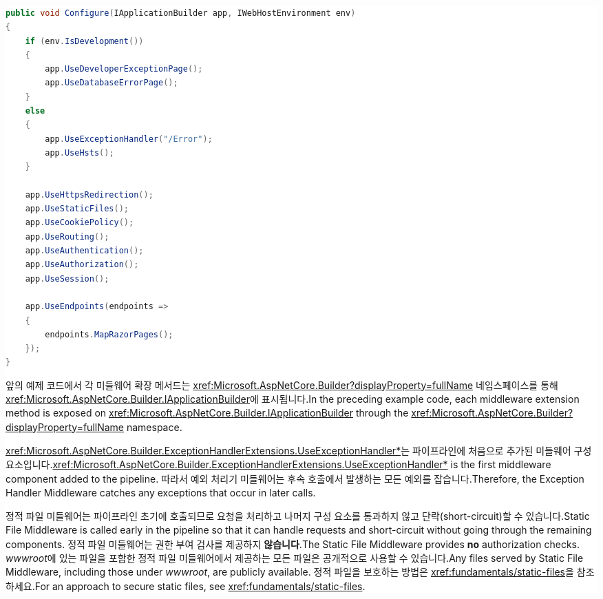 

```csharp
public void Configure(IApplicationBuilder app, IWebHostEnvironment env)
{
    if (env.IsDevelopment())
    {
        app.UseDeveloperExceptionPage();
        app.UseDatabaseErrorPage();
    }
    else
    {
        app.UseExceptionHandler("/Error");
        app.UseHsts();
    }

    app.UseHttpsRedirection();
    app.UseStaticFiles();
    app.UseCookiePolicy();
    app.UseRouting();
    app.UseAuthentication();
    app.UseAuthorization();
    app.UseSession();

    app.UseEndpoints(endpoints =>
    {
        endpoints.MapRazorPages();
    });
}
```

<span data-ttu-id="27ef1-178">앞의 예제 코드에서 각 미들웨어 확장 메서드는 <xref:Microsoft.AspNetCore.Builder?displayProperty=fullName> 네임스페이스를 통해 <xref:Microsoft.AspNetCore.Builder.IApplicationBuilder>에 표시됩니다.</span><span class="sxs-lookup"><span data-stu-id="27ef1-178">In the preceding example code, each middleware extension method is exposed on <xref:Microsoft.AspNetCore.Builder.IApplicationBuilder> through the <xref:Microsoft.AspNetCore.Builder?displayProperty=fullName> namespace.</span></span>

<span data-ttu-id="27ef1-179"><xref:Microsoft.AspNetCore.Builder.ExceptionHandlerExtensions.UseExceptionHandler*>는 파이프라인에 처음으로 추가된 미들웨어 구성 요소입니다.</span><span class="sxs-lookup"><span data-stu-id="27ef1-179"><xref:Microsoft.AspNetCore.Builder.ExceptionHandlerExtensions.UseExceptionHandler*> is the first middleware component added to the pipeline.</span></span> <span data-ttu-id="27ef1-180">따라서 예외 처리기 미들웨어는 후속 호출에서 발생하는 모든 예외를 잡습니다.</span><span class="sxs-lookup"><span data-stu-id="27ef1-180">Therefore, the Exception Handler Middleware catches any exceptions that occur in later calls.</span></span>

<span data-ttu-id="27ef1-181">정적 파일 미들웨어는 파이프라인 초기에 호출되므로 요청을 처리하고 나머지 구성 요소를 통과하지 않고 단락(short-circuit)할 수 있습니다.</span><span class="sxs-lookup"><span data-stu-id="27ef1-181">Static File Middleware is called early in the pipeline so that it can handle requests and short-circuit without going through the remaining components.</span></span> <span data-ttu-id="27ef1-182">정적 파일 미들웨어는 권한 부여 검사를 제공하지 **않습니다**.</span><span class="sxs-lookup"><span data-stu-id="27ef1-182">The Static File Middleware provides **no** authorization checks.</span></span> <span data-ttu-id="27ef1-183">*wwwroot*에 있는 파일을 포함한 정적 파일 미들웨어에서 제공하는 모든 파일은 공개적으로 사용할 수 있습니다.</span><span class="sxs-lookup"><span data-stu-id="27ef1-183">Any files served by Static File Middleware, including those under *wwwroot*, are publicly available.</span></span> <span data-ttu-id="27ef1-184">정적 파일을 보호하는 방법은 <xref:fundamentals/static-files>을 참조하세요.</span><span class="sxs-lookup"><span data-stu-id="27ef1-184">For an approach to secure static files, see <xref:fundamentals/static-files>.</span></span>
